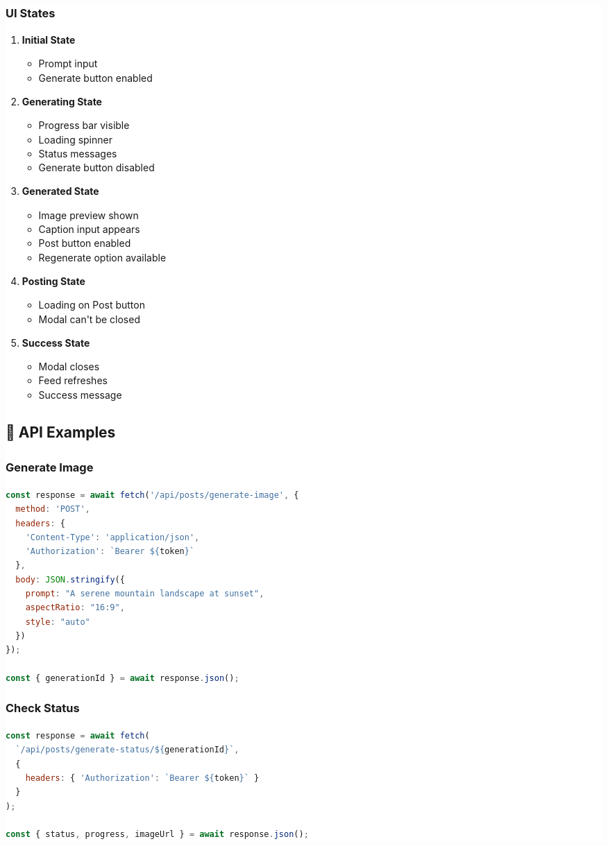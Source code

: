 ### UI States

1. **Initial State**
   - Prompt input
   - Generate button enabled

2. **Generating State**
   - Progress bar visible
   - Loading spinner
   - Status messages
   - Generate button disabled

3. **Generated State**
   - Image preview shown
   - Caption input appears
   - Post button enabled
   - Regenerate option available

4. **Posting State**
   - Loading on Post button
   - Modal can't be closed

5. **Success State**
   - Modal closes
   - Feed refreshes
   - Success message

## 🎯 API Examples

### Generate Image
```javascript
const response = await fetch('/api/posts/generate-image', {
  method: 'POST',
  headers: {
    'Content-Type': 'application/json',
    'Authorization': `Bearer ${token}`
  },
  body: JSON.stringify({
    prompt: "A serene mountain landscape at sunset",
    aspectRatio: "16:9",
    style: "auto"
  })
});

const { generationId } = await response.json();
```

### Check Status
```javascript
const response = await fetch(
  `/api/posts/generate-status/${generationId}`,
  {
    headers: { 'Authorization': `Bearer ${token}` }
  }
);

const { status, progress, imageUrl } = await response.json();
```
